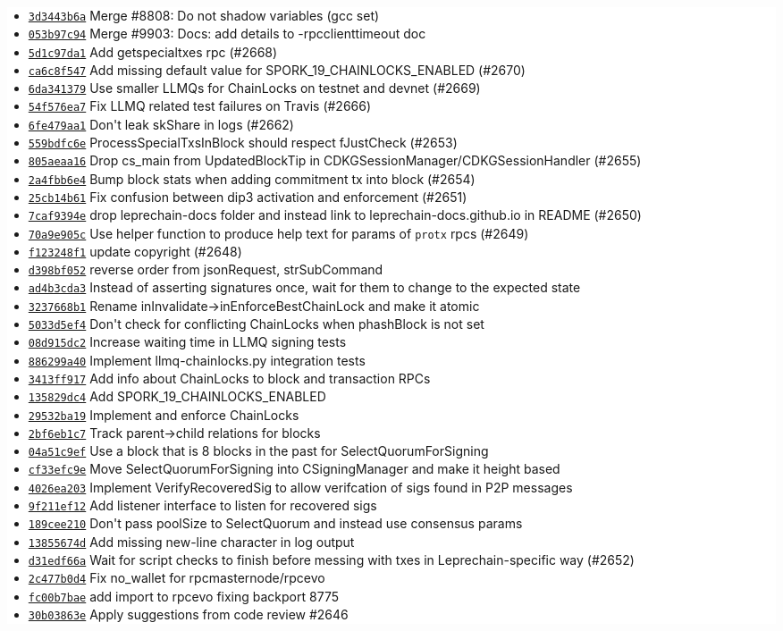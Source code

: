 - [`3d3443b6a`](https://github.com/Leprechain/commit/3d3443b6a) Merge #8808: Do not shadow variables (gcc set)
- [`053b97c94`](https://github.com/Leprechain/commit/053b97c94) Merge #9903: Docs: add details to -rpcclienttimeout doc
- [`5d1c97da1`](https://github.com/Leprechain/commit/5d1c97da1) Add getspecialtxes rpc (#2668)
- [`ca6c8f547`](https://github.com/Leprechain/commit/ca6c8f547) Add missing default value for SPORK_19_CHAINLOCKS_ENABLED (#2670)
- [`6da341379`](https://github.com/Leprechain/commit/6da341379) Use smaller LLMQs for ChainLocks on testnet and devnet (#2669)
- [`54f576ea7`](https://github.com/Leprechain/commit/54f576ea7) Fix LLMQ related test failures on Travis (#2666)
- [`6fe479aa1`](https://github.com/Leprechain/commit/6fe479aa1) Don't leak skShare in logs (#2662)
- [`559bdfc6e`](https://github.com/Leprechain/commit/559bdfc6e) ProcessSpecialTxsInBlock should respect fJustCheck (#2653)
- [`805aeaa16`](https://github.com/Leprechain/commit/805aeaa16) Drop cs_main from UpdatedBlockTip in CDKGSessionManager/CDKGSessionHandler (#2655)
- [`2a4fbb6e4`](https://github.com/Leprechain/commit/2a4fbb6e4) Bump block stats when adding commitment tx into block (#2654)
- [`25cb14b61`](https://github.com/Leprechain/commit/25cb14b61) Fix confusion between dip3 activation and enforcement (#2651)
- [`7caf9394e`](https://github.com/Leprechain/commit/7caf9394e) drop leprechain-docs folder and instead link to leprechain-docs.github.io in README (#2650)
- [`70a9e905c`](https://github.com/Leprechain/commit/70a9e905c) Use helper function to produce help text for params of `protx` rpcs (#2649)
- [`f123248f1`](https://github.com/Leprechain/commit/f123248f1) update copyright (#2648)
- [`d398bf052`](https://github.com/Leprechain/commit/d398bf052) reverse order from jsonRequest, strSubCommand
- [`ad4b3cda3`](https://github.com/Leprechain/commit/ad4b3cda3) Instead of asserting signatures once, wait for them to change to the expected state
- [`3237668b1`](https://github.com/Leprechain/commit/3237668b1) Rename inInvalidate->inEnforceBestChainLock and make it atomic
- [`5033d5ef4`](https://github.com/Leprechain/commit/5033d5ef4) Don't check for conflicting ChainLocks when phashBlock is not set
- [`08d915dc2`](https://github.com/Leprechain/commit/08d915dc2) Increase waiting time in LLMQ signing tests
- [`886299a40`](https://github.com/Leprechain/commit/886299a40) Implement llmq-chainlocks.py integration tests
- [`3413ff917`](https://github.com/Leprechain/commit/3413ff917) Add info about ChainLocks to block and transaction RPCs
- [`135829dc4`](https://github.com/Leprechain/commit/135829dc4) Add SPORK_19_CHAINLOCKS_ENABLED
- [`29532ba19`](https://github.com/Leprechain/commit/29532ba19) Implement and enforce ChainLocks
- [`2bf6eb1c7`](https://github.com/Leprechain/commit/2bf6eb1c7) Track parent->child relations for blocks
- [`04a51c9ef`](https://github.com/Leprechain/commit/04a51c9ef) Use a block that is 8 blocks in the past for SelectQuorumForSigning
- [`cf33efc9e`](https://github.com/Leprechain/commit/cf33efc9e) Move SelectQuorumForSigning into CSigningManager and make it height based
- [`4026ea203`](https://github.com/Leprechain/commit/4026ea203) Implement VerifyRecoveredSig to allow verifcation of sigs found in P2P messages
- [`9f211ef12`](https://github.com/Leprechain/commit/9f211ef12) Add listener interface to listen for recovered sigs
- [`189cee210`](https://github.com/Leprechain/commit/189cee210) Don't pass poolSize to SelectQuorum and instead use consensus params
- [`13855674d`](https://github.com/Leprechain/commit/13855674d) Add missing new-line character in log output
- [`d31edf66a`](https://github.com/Leprechain/commit/d31edf66a) Wait for script checks to finish before messing with txes in Leprechain-specific way (#2652)
- [`2c477b0d4`](https://github.com/Leprechain/commit/2c477b0d4) Fix no_wallet for rpcmasternode/rpcevo
- [`fc00b7bae`](https://github.com/Leprechain/commit/fc00b7bae) add import to rpcevo fixing backport 8775
- [`30b03863e`](https://github.com/Leprechain/commit/30b03863e) Apply suggestions from code review #2646